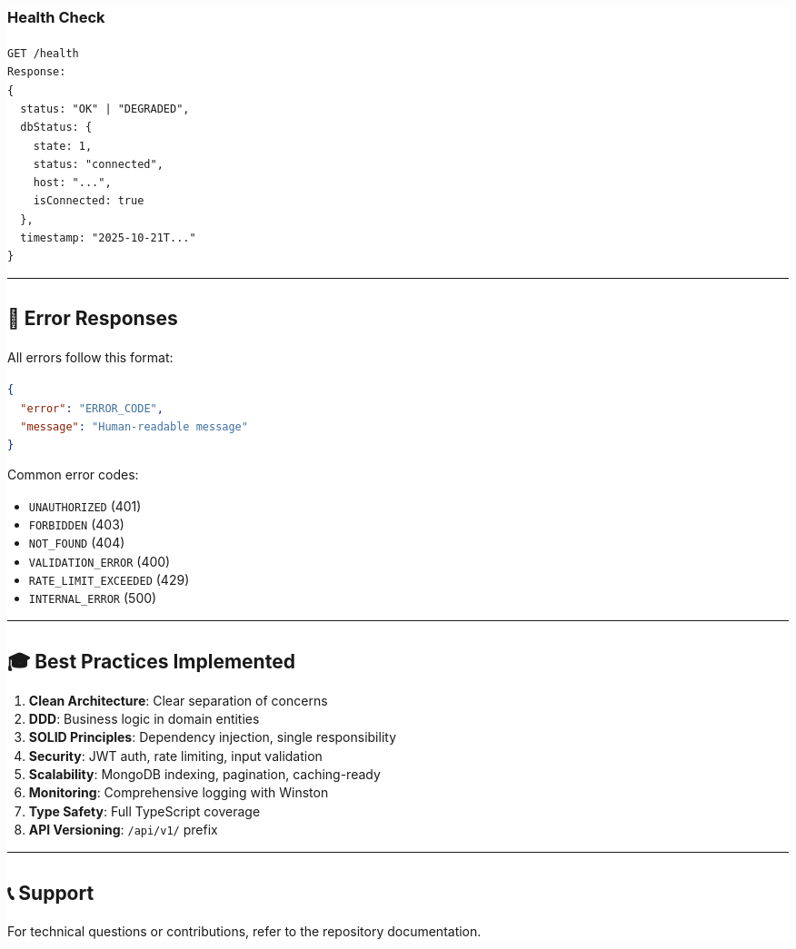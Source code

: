 ### Health Check

```
GET /health
Response:
{
  status: "OK" | "DEGRADED",
  dbStatus: {
    state: 1,
    status: "connected",
    host: "...",
    isConnected: true
  },
  timestamp: "2025-10-21T..."
}
```

---

## 📝 Error Responses

All errors follow this format:

```json
{
  "error": "ERROR_CODE",
  "message": "Human-readable message"
}
```

Common error codes:

- `UNAUTHORIZED` (401)
- `FORBIDDEN` (403)
- `NOT_FOUND` (404)
- `VALIDATION_ERROR` (400)
- `RATE_LIMIT_EXCEEDED` (429)
- `INTERNAL_ERROR` (500)

---

## 🎓 Best Practices Implemented

1. **Clean Architecture**: Clear separation of concerns
2. **DDD**: Business logic in domain entities
3. **SOLID Principles**: Dependency injection, single responsibility
4. **Security**: JWT auth, rate limiting, input validation
5. **Scalability**: MongoDB indexing, pagination, caching-ready
6. **Monitoring**: Comprehensive logging with Winston
7. **Type Safety**: Full TypeScript coverage
8. **API Versioning**: `/api/v1/` prefix

---

## 📞 Support

For technical questions or contributions, refer to the repository documentation.
